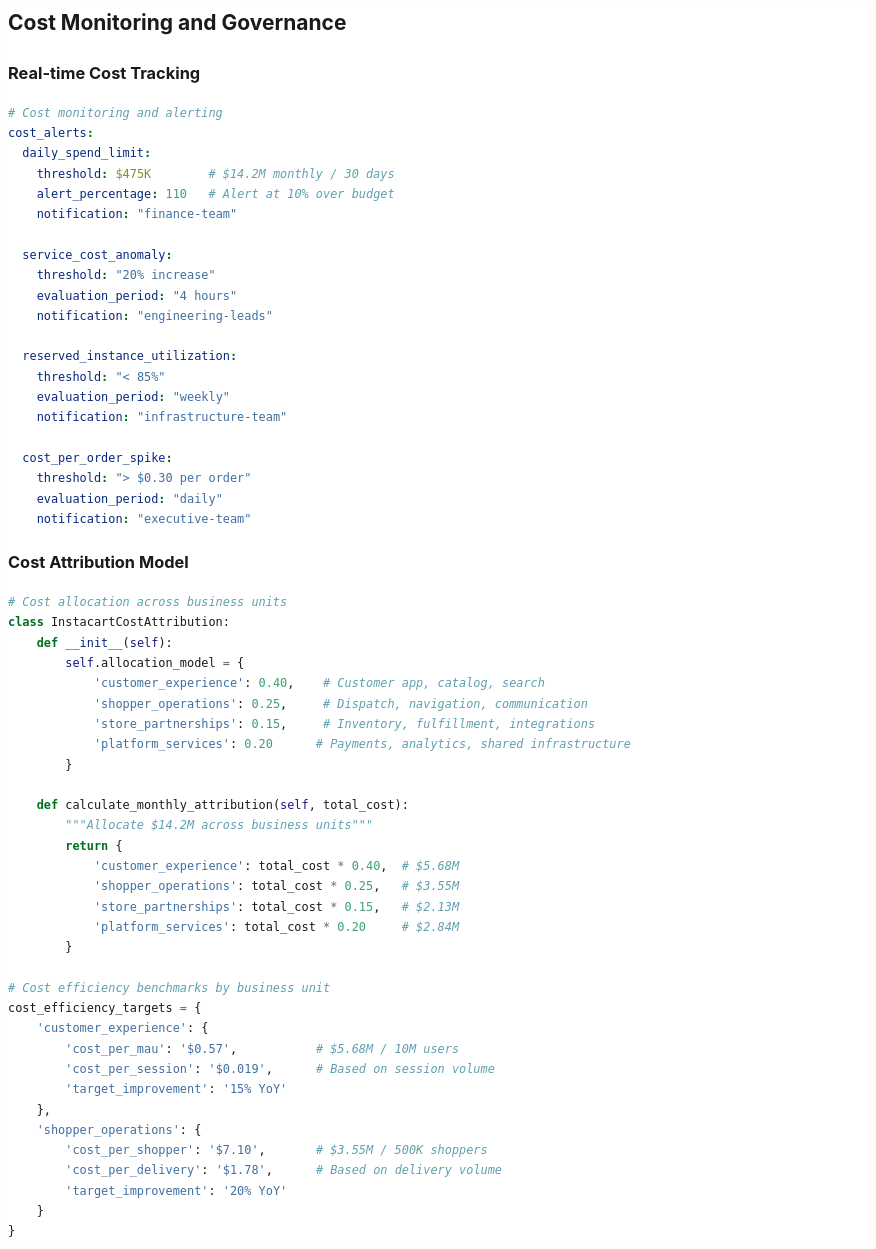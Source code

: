 
## Cost Monitoring and Governance

### Real-time Cost Tracking

```yaml
# Cost monitoring and alerting
cost_alerts:
  daily_spend_limit:
    threshold: $475K        # $14.2M monthly / 30 days
    alert_percentage: 110   # Alert at 10% over budget
    notification: "finance-team"

  service_cost_anomaly:
    threshold: "20% increase"
    evaluation_period: "4 hours"
    notification: "engineering-leads"

  reserved_instance_utilization:
    threshold: "< 85%"
    evaluation_period: "weekly"
    notification: "infrastructure-team"

  cost_per_order_spike:
    threshold: "> $0.30 per order"
    evaluation_period: "daily"
    notification: "executive-team"
```

### Cost Attribution Model

```python
# Cost allocation across business units
class InstacartCostAttribution:
    def __init__(self):
        self.allocation_model = {
            'customer_experience': 0.40,    # Customer app, catalog, search
            'shopper_operations': 0.25,     # Dispatch, navigation, communication
            'store_partnerships': 0.15,     # Inventory, fulfillment, integrations
            'platform_services': 0.20      # Payments, analytics, shared infrastructure
        }

    def calculate_monthly_attribution(self, total_cost):
        """Allocate $14.2M across business units"""
        return {
            'customer_experience': total_cost * 0.40,  # $5.68M
            'shopper_operations': total_cost * 0.25,   # $3.55M
            'store_partnerships': total_cost * 0.15,   # $2.13M
            'platform_services': total_cost * 0.20     # $2.84M
        }

# Cost efficiency benchmarks by business unit
cost_efficiency_targets = {
    'customer_experience': {
        'cost_per_mau': '$0.57',           # $5.68M / 10M users
        'cost_per_session': '$0.019',      # Based on session volume
        'target_improvement': '15% YoY'
    },
    'shopper_operations': {
        'cost_per_shopper': '$7.10',       # $3.55M / 500K shoppers
        'cost_per_delivery': '$1.78',      # Based on delivery volume
        'target_improvement': '20% YoY'
    }
}
```